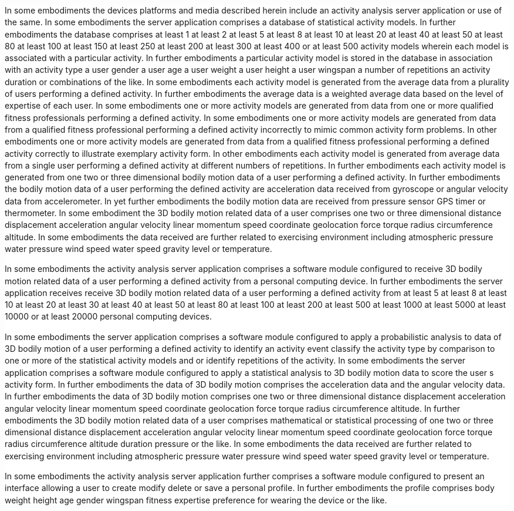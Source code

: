 In some embodiments the devices platforms and media described herein include an activity analysis server application or use of the same. In some embodiments the server application comprises a database of statistical activity models. In further embodiments the database comprises at least 1 at least 2 at least 5 at least 8 at least 10 at least 20 at least 40 at least 50 at least 80 at least 100 at least 150 at least 250 at least 200 at least 300 at least 400 or at least 500 activity models wherein each model is associated with a particular activity. In further embodiments a particular activity model is stored in the database in association with an activity type a user gender a user age a user weight a user height a user wingspan a number of repetitions an activity duration or combinations of the like. In some embodiments each activity model is generated from the average data from a plurality of users performing a defined activity. In further embodiments the average data is a weighted average data based on the level of expertise of each user. In some embodiments one or more activity models are generated from data from one or more qualified fitness professionals performing a defined activity. In some embodiments one or more activity models are generated from data from a qualified fitness professional performing a defined activity incorrectly to mimic common activity form problems. In other embodiments one or more activity models are generated from data from a qualified fitness professional performing a defined activity correctly to illustrate exemplary activity form. In other embodiments each activity model is generated from average data from a single user performing a defined activity at different numbers of repetitions. In further embodiments each activity model is generated from one two or three dimensional bodily motion data of a user performing a defined activity. In further embodiments the bodily motion data of a user performing the defined activity are acceleration data received from gyroscope or angular velocity data from accelerometer. In yet further embodiments the bodily motion data are received from pressure sensor GPS timer or thermometer. In some embodiment the 3D bodily motion related data of a user comprises one two or three dimensional distance displacement acceleration angular velocity linear momentum speed coordinate geolocation force torque radius circumference altitude. In some embodiments the data received are further related to exercising environment including atmospheric pressure water pressure wind speed water speed gravity level or temperature.

In some embodiments the activity analysis server application comprises a software module configured to receive 3D bodily motion related data of a user performing a defined activity from a personal computing device. In further embodiments the server application receives receive 3D bodily motion related data of a user performing a defined activity from at least 5 at least 8 at least 10 at least 20 at least 30 at least 40 at least 50 at least 80 at least 100 at least 200 at least 500 at least 1000 at least 5000 at least 10000 or at least 20000 personal computing devices.

In some embodiments the server application comprises a software module configured to apply a probabilistic analysis to data of 3D bodily motion of a user performing a defined activity to identify an activity event classify the activity type by comparison to one or more of the statistical activity models and or identify repetitions of the activity. In some embodiments the server application comprises a software module configured to apply a statistical analysis to 3D bodily motion data to score the user s activity form. In further embodiments the data of 3D bodily motion comprises the acceleration data and the angular velocity data. In further embodiments the data of 3D bodily motion comprises one two or three dimensional distance displacement acceleration angular velocity linear momentum speed coordinate geolocation force torque radius circumference altitude. In further embodiments the 3D bodily motion related data of a user comprises mathematical or statistical processing of one two or three dimensional distance displacement acceleration angular velocity linear momentum speed coordinate geolocation force torque radius circumference altitude duration pressure or the like. In some embodiments the data received are further related to exercising environment including atmospheric pressure water pressure wind speed water speed gravity level or temperature.

In some embodiments the activity analysis server application further comprises a software module configured to present an interface allowing a user to create modify delete or save a personal profile. In further embodiments the profile comprises body weight height age gender wingspan fitness expertise preference for wearing the device or the like.

